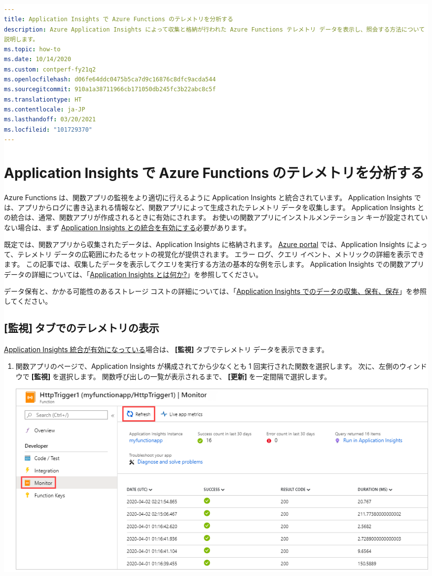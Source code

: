 ```yaml
---
title: Application Insights で Azure Functions のテレメトリを分析する
description: Azure Application Insights によって収集と格納が行われた Azure Functions テレメトリ データを表示し、照会する方法について説明します。
ms.topic: how-to
ms.date: 10/14/2020
ms.custom: contperf-fy21q2
ms.openlocfilehash: d06fe64ddc0475b5ca7d9c16876c8dfc9acda544
ms.sourcegitcommit: 910a1a38711966cb171050db245fc3b22abc8c5f
ms.translationtype: HT
ms.contentlocale: ja-JP
ms.lasthandoff: 03/20/2021
ms.locfileid: "101729370"
---
```

# <a name="analyze-azure-functions-telemetry-in-application-insights"></a>Application Insights で Azure Functions のテレメトリを分析する 

Azure Functions は、関数アプリの監視をより適切に行えるように Application Insights と統合されています。 Application Insights では、アプリからログに書き込まれる情報など、関数アプリによって生成されたテレメトリ データを収集します。 Application Insights との統合は、通常、関数アプリが作成されるときに有効にされます。 お使いの関数アプリにインストルメンテーション キーが設定されていない場合は、まず [Application Insights との統合を有効にする](configure-monitoring.md#enable-application-insights-integration)必要があります。 

既定では、関数アプリから収集されたデータは、Application Insights に格納されます。 [Azure portal](https://portal.azure.com) では、Application Insights によって、テレメトリ データの広範囲にわたるセットの視覚化が提供されます。 エラー ログ、クエリ イベント、メトリックの詳細を表示できます。 この記事では、収集したデータを表示してクエリを実行する方法の基本的な例を示します。 Application Insights での関数アプリ データの詳細については、「[Application Insights とは何か?](../azure-monitor/app/app-insights-overview.md)」を参照してください。 

データ保有と、かかる可能性のあるストレージ コストの詳細については、「[Application Insights でのデータの収集、保有、保存](../azure-monitor/app/data-retention-privacy.md)」を参照してください。   

## <a name="viewing-telemetry-in-monitor-tab"></a>[監視] タブでのテレメトリの表示

[Application Insights 統合が有効になっている](configure-monitoring.md#enable-application-insights-integration)場合は、 **[監視]** タブでテレメトリ データを表示できます。

1. 関数アプリのページで、Application Insights が構成されてから少なくとも 1 回実行された関数を選択します。 次に、左側のウィンドウで **[監視]** を選択します。 関数呼び出しの一覧が表示されるまで、 **[更新]** を一定間隔で選択します。

   ![呼び出しリスト](media/functions-monitoring/monitor-tab-ai-invocations.png)

